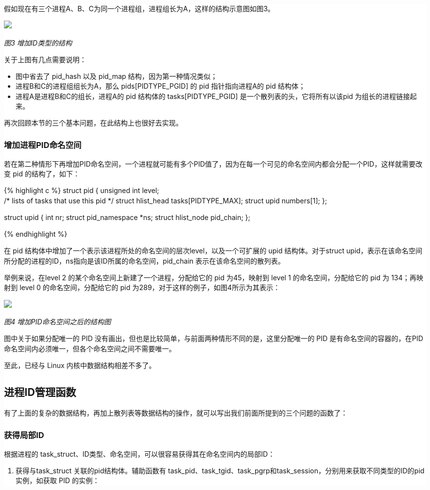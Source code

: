 假如现在有三个进程A、B、C为同一个进程组，进程组长为A，这样的结构示意图如图3。

![](http://i.imgur.com/8KjglQ3.png)

*图3 增加ID类型的结构*

关于上图有几点需要说明：

* 图中省去了 pid_hash 以及 pid_map 结构，因为第一种情况类似；
* 进程B和C的进程组组长为A，那么 pids[PIDTYPE_PGID] 的 pid 指针指向进程A的 pid 结构体；
* 进程A是进程B和C的组长，进程A的 pid 结构体的 tasks[PIDTYPE_PGID] 是一个散列表的头，它将所有以该pid 为组长的进程链接起来。

再次回顾本节的三个基本问题，在此结构上也很好去实现。

### 增加进程PID命名空间 ###
若在第二种情形下再增加PID命名空间，一个进程就可能有多个PID值了，因为在每一个可见的命名空间内都会分配一个PID，这样就需要改变 pid 的结构了，如下：

{% highlight c %}
struct pid
{
	unsigned int level;  
	/* lists of tasks that use this pid */
	struct hlist_head tasks[PIDTYPE_MAX];
	struct upid numbers[1];
};

struct upid {
	int nr;
	struct pid_namespace *ns;
	struct hlist_node pid_chain;
};

{% endhighlight %}

在 pid 结构体中增加了一个表示该进程所处的命名空间的层次level，以及一个可扩展的 upid 结构体。对于struct upid，表示在该命名空间所分配的进程的ID，ns指向是该ID所属的命名空间，pid_chain 表示在该命名空间的散列表。

举例来说，在level 2 的某个命名空间上新建了一个进程，分配给它的 pid 为45，映射到 level 1 的命名空间，分配给它的 pid 为 134；再映射到 level 0 的命名空间，分配给它的 pid 为289，对于这样的例子，如图4所示为其表示：

![](http://i.imgur.com/9wShbjB.png)

*图4 增加PID命名空间之后的结构图*

图中关于如果分配唯一的 PID 没有画出，但也是比较简单，与前面两种情形不同的是，这里分配唯一的 PID 是有命名空间的容器的，在PID命名空间内必须唯一，但各个命名空间之间不需要唯一。

至此，已经与 Linux 内核中数据结构相差不多了。


## 进程ID管理函数 ##
有了上面的复杂的数据结构，再加上散列表等数据结构的操作，就可以写出我们前面所提到的三个问题的函数了：

### 获得局部ID ###
根据进程的 task_struct、ID类型、命名空间，可以很容易获得其在命名空间内的局部ID：

1. 获得与task_struct 关联的pid结构体。辅助函数有 task_pid、task_tgid、task_pgrp和task_session，分别用来获取不同类型的ID的pid 实例，如获取 PID 的实例：
